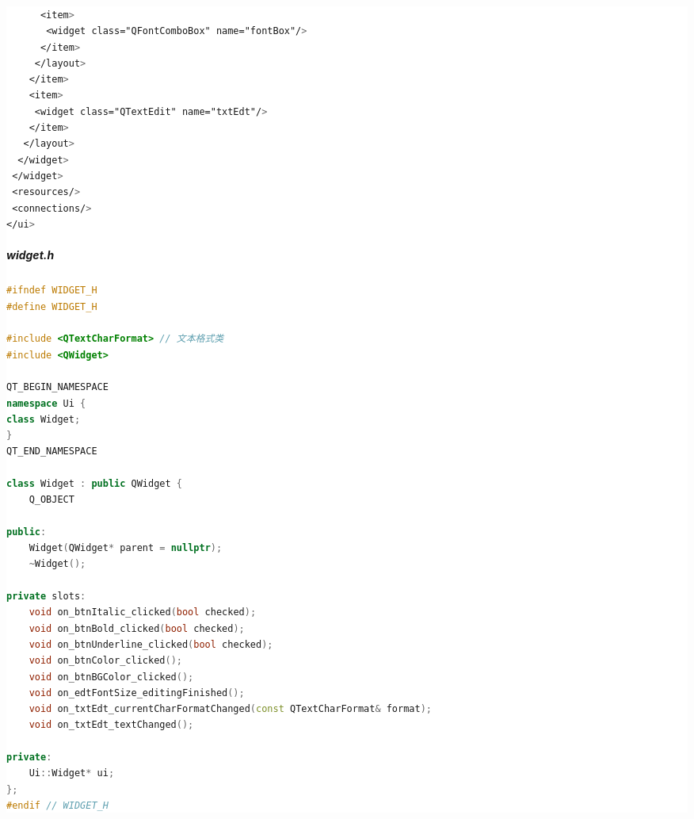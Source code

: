 ```css
      <item>
       <widget class="QFontComboBox" name="fontBox"/>
      </item>
     </layout>
    </item>
    <item>
     <widget class="QTextEdit" name="txtEdt"/>
    </item>
   </layout>
  </widget>
 </widget>
 <resources/>
 <connections/>
</ui>
```

##### widget.h

```cpp
#ifndef WIDGET_H
#define WIDGET_H

#include <QTextCharFormat> // 文本格式类
#include <QWidget>

QT_BEGIN_NAMESPACE
namespace Ui {
class Widget;
}
QT_END_NAMESPACE

class Widget : public QWidget {
    Q_OBJECT

public:
    Widget(QWidget* parent = nullptr);
    ~Widget();

private slots:
    void on_btnItalic_clicked(bool checked);
    void on_btnBold_clicked(bool checked);
    void on_btnUnderline_clicked(bool checked);
    void on_btnColor_clicked();
    void on_btnBGColor_clicked();
    void on_edtFontSize_editingFinished();
    void on_txtEdt_currentCharFormatChanged(const QTextCharFormat& format);
    void on_txtEdt_textChanged();

private:
    Ui::Widget* ui;
};
#endif // WIDGET_H
```
